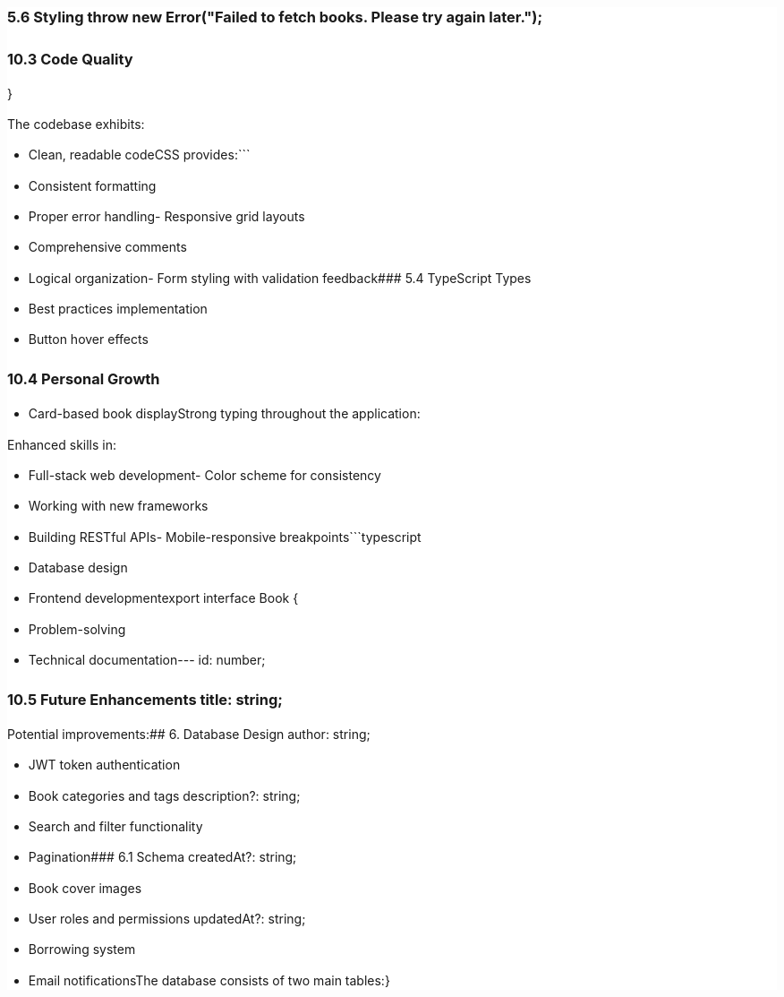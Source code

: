 ### 5.6 Styling throw new Error("Failed to fetch books. Please try again later.");

### 10.3 Code Quality

}

The codebase exhibits:

- Clean, readable codeCSS provides:```

- Consistent formatting

- Proper error handling- Responsive grid layouts

- Comprehensive comments

- Logical organization- Form styling with validation feedback### 5.4 TypeScript Types

- Best practices implementation

- Button hover effects

### 10.4 Personal Growth

- Card-based book displayStrong typing throughout the application:

Enhanced skills in:

- Full-stack web development- Color scheme for consistency

- Working with new frameworks

- Building RESTful APIs- Mobile-responsive breakpoints```typescript

- Database design

- Frontend developmentexport interface Book {

- Problem-solving

- Technical documentation--- id: number;

### 10.5 Future Enhancements title: string;

Potential improvements:## 6. Database Design author: string;

- JWT token authentication

- Book categories and tags description?: string;

- Search and filter functionality

- Pagination### 6.1 Schema createdAt?: string;

- Book cover images

- User roles and permissions updatedAt?: string;

- Borrowing system

- Email notificationsThe database consists of two main tables:}
